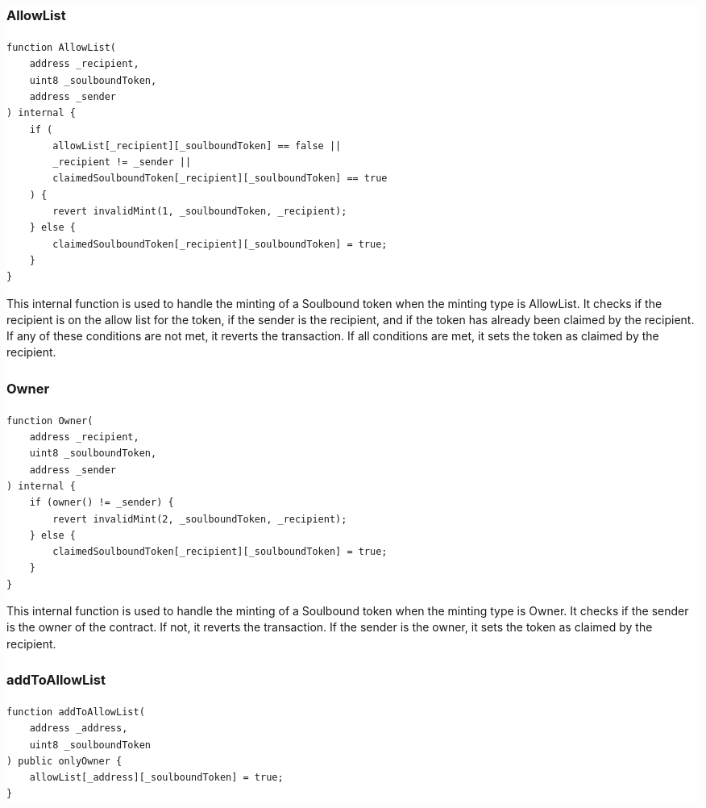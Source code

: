 ### AllowList

```solidity
function AllowList(
    address _recipient,
    uint8 _soulboundToken,
    address _sender
) internal {
    if (
        allowList[_recipient][_soulboundToken] == false ||
        _recipient != _sender ||
        claimedSoulboundToken[_recipient][_soulboundToken] == true
    ) {
        revert invalidMint(1, _soulboundToken, _recipient);
    } else {
        claimedSoulboundToken[_recipient][_soulboundToken] = true;
    }
}
```

This internal function is used to handle the minting of a Soulbound token when the minting type is AllowList. It checks if the recipient is on the allow list for the token, if the sender is the recipient, and if the token has already been claimed by the recipient. If any of these conditions are not met, it reverts the transaction. If all conditions are met, it sets the token as claimed by the recipient.

### Owner

```solidity
function Owner(
    address _recipient,
    uint8 _soulboundToken,
    address _sender
) internal {
    if (owner() != _sender) {
        revert invalidMint(2, _soulboundToken, _recipient);
    } else {
        claimedSoulboundToken[_recipient][_soulboundToken] = true;
    }
}
```

This internal function is used to handle the minting of a Soulbound token when the minting type is Owner. It checks if the sender is the owner of the contract. If not, it reverts the transaction. If the sender is the owner, it sets the token as claimed by the recipient.

### addToAllowList

```Solidity
function addToAllowList(
    address _address,
    uint8 _soulboundToken
) public onlyOwner {
    allowList[_address][_soulboundToken] = true;
}
```
